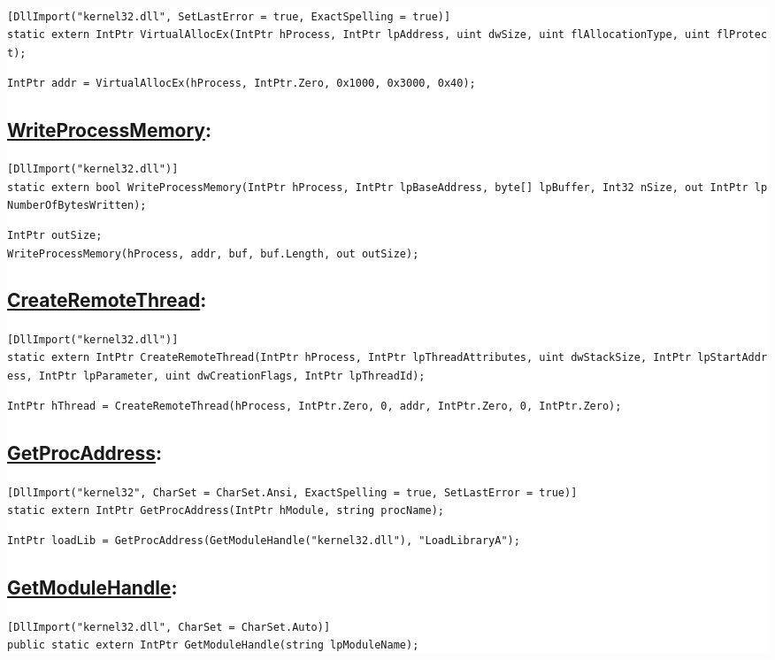 ```
[DllImport("kernel32.dll", SetLastError = true, ExactSpelling = true)]
static extern IntPtr VirtualAllocEx(IntPtr hProcess, IntPtr lpAddress, uint dwSize, uint flAllocationType, uint flProtect);
```

```
IntPtr addr = VirtualAllocEx(hProcess, IntPtr.Zero, 0x1000, 0x3000, 0x40);
```

## [WriteProcessMemory](https://docs.microsoft.com/en-us/windows/win32/api/memoryapi/nf-memoryapi-writeprocessmemory):

```
[DllImport("kernel32.dll")]
static extern bool WriteProcessMemory(IntPtr hProcess, IntPtr lpBaseAddress, byte[] lpBuffer, Int32 nSize, out IntPtr lpNumberOfBytesWritten);
```

```
IntPtr outSize;
WriteProcessMemory(hProcess, addr, buf, buf.Length, out outSize);
```

## [CreateRemoteThread](https://docs.microsoft.com/en-us/windows/win32/api/processthreadsapi/nf-processthreadsapi-createremotethread):

```
[DllImport("kernel32.dll")]
static extern IntPtr CreateRemoteThread(IntPtr hProcess, IntPtr lpThreadAttributes, uint dwStackSize, IntPtr lpStartAddress, IntPtr lpParameter, uint dwCreationFlags, IntPtr lpThreadId);
```

```
IntPtr hThread = CreateRemoteThread(hProcess, IntPtr.Zero, 0, addr, IntPtr.Zero, 0, IntPtr.Zero);
```

## [GetProcAddress](https://docs.microsoft.com/en-us/windows/win32/api/libloaderapi/nf-libloaderapi-getprocaddress):

```
[DllImport("kernel32", CharSet = CharSet.Ansi, ExactSpelling = true, SetLastError = true)]
static extern IntPtr GetProcAddress(IntPtr hModule, string procName);
```

```
IntPtr loadLib = GetProcAddress(GetModuleHandle("kernel32.dll"), "LoadLibraryA");
```

## [GetModuleHandle](https://docs.microsoft.com/en-us/windows/win32/api/libloaderapi/nf-libloaderapi-getmodulehandlea):

```
[DllImport("kernel32.dll", CharSet = CharSet.Auto)]
public static extern IntPtr GetModuleHandle(string lpModuleName);
```
